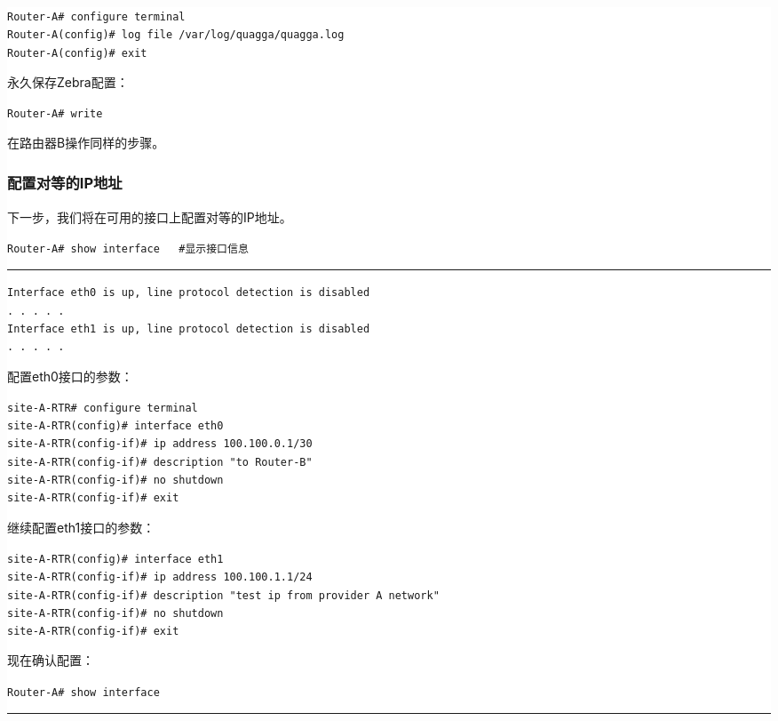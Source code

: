 ```shell
Router-A# configure terminal
Router-A(config)# log file /var/log/quagga/quagga.log
Router-A(config)# exit
```

永久保存Zebra配置：

```shell
Router-A# write
```

在路由器B操作同样的步骤。

### 配置对等的IP地址

下一步，我们将在可用的接口上配置对等的IP地址。

```shell
Router-A# show interface   #显示接口信息
```

---

```shell
Interface eth0 is up, line protocol detection is disabled
. . . . .
Interface eth1 is up, line protocol detection is disabled
. . . . .
```

配置eth0接口的参数：

```shell
site-A-RTR# configure terminal
site-A-RTR(config)# interface eth0
site-A-RTR(config-if)# ip address 100.100.0.1/30
site-A-RTR(config-if)# description "to Router-B"
site-A-RTR(config-if)# no shutdown
site-A-RTR(config-if)# exit
```

继续配置eth1接口的参数：

```shell
site-A-RTR(config)# interface eth1
site-A-RTR(config-if)# ip address 100.100.1.1/24
site-A-RTR(config-if)# description "test ip from provider A network"
site-A-RTR(config-if)# no shutdown
site-A-RTR(config-if)# exit
```

现在确认配置：

```shell
Router-A# show interface 
```

---
